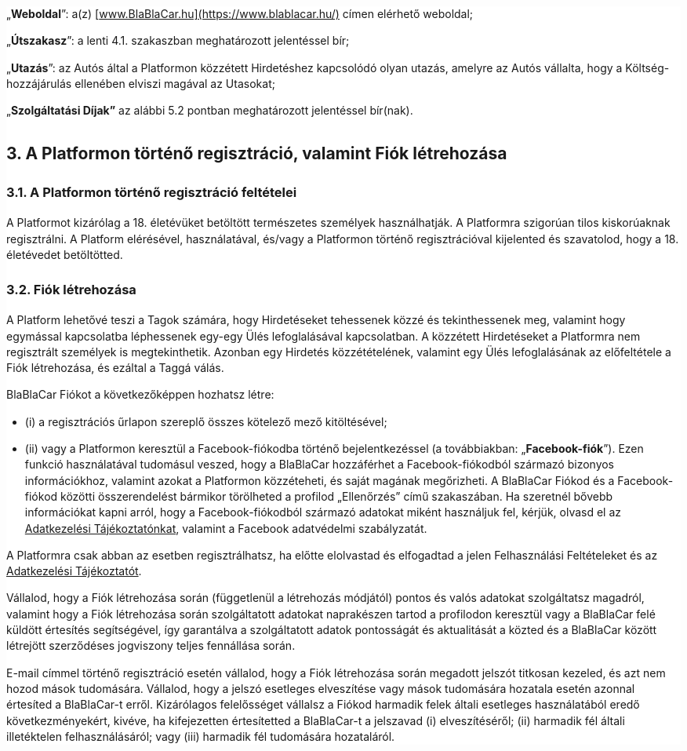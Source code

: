 „**Weboldal**”: a(z) [www.BlaBlaCar.hu](https://www.blablacar.hu/) címen elérhető weboldal;

„**Útszakasz**”: a lenti 4.1. szakaszban meghatározott jelentéssel bír;

„**Utazás**”: az Autós által a Platformon közzétett Hirdetéshez kapcsolódó olyan utazás, amelyre az Autós vállalta, hogy a Költség-hozzájárulás ellenében elviszi magával az Utasokat;

„**Szolgáltatási Díjak”** az alábbi 5.2 pontban meghatározott jelentéssel bír(nak).

3\. A Platformon történő regisztráció, valamint Fiók létrehozása
----------------------------------------------------------------

### 3.1. A Platformon történő regisztráció feltételei

A Platformot kizárólag a 18. életévüket betöltött természetes személyek használhatják. A Platformra szigorúan tilos kiskorúaknak regisztrálni. A Platform elérésével, használatával, és/vagy a Platformon történő regisztrációval kijelented és szavatolod, hogy a 18. életévedet betöltötted.

### 3.2. Fiók létrehozása

A Platform lehetővé teszi a Tagok számára, hogy Hirdetéseket tehessenek közzé és tekinthessenek meg, valamint hogy egymással kapcsolatba léphessenek egy-egy Ülés lefoglalásával kapcsolatban. A közzétett Hirdetéseket a Platformra nem regisztrált személyek is megtekinthetik. Azonban egy Hirdetés közzétételének, valamint egy Ülés lefoglalásának az előfeltétele a Fiók létrehozása, és ezáltal a Taggá válás.

BlaBlaCar Fiókot a következőképpen hozhatsz létre:

* (i) a regisztrációs űrlapon szereplő összes kötelező mező kitöltésével;

* (ii) vagy a Platformon keresztül a Facebook-fiókodba történő bejelentkezéssel (a továbbiakban: „**Facebook-fiók**”). Ezen funkció használatával tudomásul veszed, hogy a BlaBlaCar hozzáférhet a Facebook-fiókodból származó bizonyos információkhoz, valamint azokat a Platformon közzéteheti, és saját magának megőrizheti. A BlaBlaCar Fiókod és a Facebook-fiókod közötti összerendelést bármikor törölheted a profilod „Ellenőrzés” című szakaszában. Ha szeretnél bővebb információkat kapni arról, hogy a Facebook-fiókodból származó adatokat miként használjuk fel, kérjük, olvasd el az [Adatkezelési Tájékoztatónkat](https://www.blablacar.hu/about-us/privacy-policy), valamint a Facebook adatvédelmi szabályzatát.

A Platformra csak abban az esetben regisztrálhatsz, ha előtte elolvastad és elfogadtad a jelen Felhasználási Feltételeket és az [Adatkezelési Tájékoztatót](https://www.blablacar.hu/about-us/privacy-policy).

Vállalod, hogy a Fiók létrehozása során (függetlenül a létrehozás módjától) pontos és valós adatokat szolgáltatsz magadról, valamint hogy a Fiók létrehozása során szolgáltatott adatokat naprakészen tartod a profilodon keresztül vagy a BlaBlaCar felé küldött értesítés segítségével, így garantálva a szolgáltatott adatok pontosságát és aktualitását a közted és a BlaBlaCar között létrejött szerződéses jogviszony teljes fennállása során.

E-mail címmel történő regisztráció esetén vállalod, hogy a Fiók létrehozása során megadott jelszót titkosan kezeled, és azt nem hozod mások tudomására. Vállalod, hogy a jelszó esetleges elveszítése vagy mások tudomására hozatala esetén azonnal értesíted a BlaBlaCar-t erről. Kizárólagos felelősséget vállalsz a Fiókod harmadik felek általi esetleges használatából eredő következményekért, kivéve, ha kifejezetten értesítetted a BlaBlaCar-t a jelszavad (i) elveszítéséről; (ii) harmadik fél általi illetéktelen felhasználásáról; vagy (iii) harmadik fél tudomására hozataláról.
